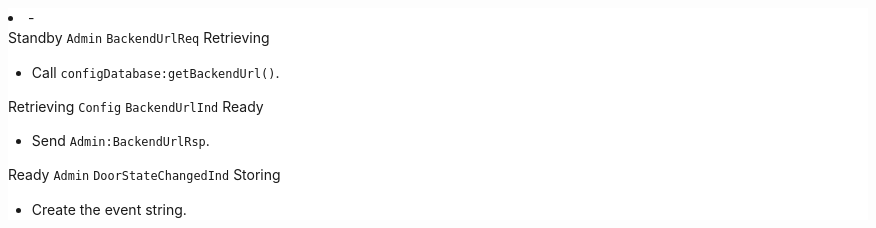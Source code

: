 <li>-
</li>
</ul>
   </td>
  </tr>
  <tr>
   <td>Standby
   </td>
   <td><code>Admin</code>
   </td>
   <td><code>BackendUrlReq</code>
   </td>
   <td>Retrieving
   </td>
   <td>
<ul>

<li>Call <code>configDatabase:getBackendUrl()</code>.
</li>
</ul>
   </td>
  </tr>
  <tr>
   <td>Retrieving
   </td>
   <td><code>Config</code>
   </td>
   <td><code>BackendUrlInd</code>
   </td>
   <td>Ready
   </td>
   <td>
<ul>

<li>Send <code>Admin:BackendUrlRsp</code>.
</li>
</ul>
   </td>
  </tr>
  <tr>
   <td rowspan="2" >Ready
   </td>
   <td rowspan="2" ><code>Admin</code>
   </td>
   <td><code>DoorStateChangedInd</code>
   </td>
   <td>Storing
   </td>
   <td>
<ul>

<li>Create the event string.
